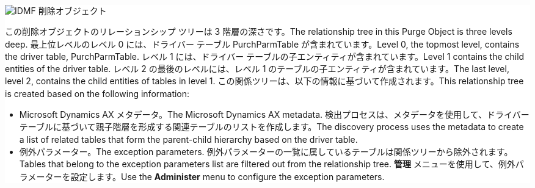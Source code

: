 ![IDMF 削除オブジェクト](./media/idmfpurgeobject.png) 

<span data-ttu-id="55af7-175">この削除オブジェクトのリレーションシップ ツリーは 3 階層の深さです。</span><span class="sxs-lookup"><span data-stu-id="55af7-175">The relationship tree in this Purge Object is three levels deep.</span></span> <span data-ttu-id="55af7-176">最上位レベルのレベル 0 には、ドライバー テーブル PurchParmTable が含まれています。</span><span class="sxs-lookup"><span data-stu-id="55af7-176">Level 0, the topmost level, contains the driver table, PurchParmTable.</span></span> <span data-ttu-id="55af7-177">レベル 1 には、ドライバー テーブルの子エンティティが含まれています。</span><span class="sxs-lookup"><span data-stu-id="55af7-177">Level 1 contains the child entities of the driver table.</span></span> <span data-ttu-id="55af7-178">レベル 2 の最後のレベルには、レベル 1 のテーブルの子エンティティが含まれています。</span><span class="sxs-lookup"><span data-stu-id="55af7-178">The last level, level 2, contains the child entities of tables in level 1.</span></span> <span data-ttu-id="55af7-179">この関係ツリーは、以下の情報に基づいて作成されます。</span><span class="sxs-lookup"><span data-stu-id="55af7-179">This relationship tree is created based on the following information:</span></span>
-   <span data-ttu-id="55af7-180">Microsoft Dynamics AX メタデータ。</span><span class="sxs-lookup"><span data-stu-id="55af7-180">The Microsoft Dynamics AX metadata.</span></span> <span data-ttu-id="55af7-181">検出プロセスは、メタデータを使用して、ドライバー テーブルに基づいて親子階層を形成する関連テーブルのリストを作成します。</span><span class="sxs-lookup"><span data-stu-id="55af7-181">The discovery process uses the metadata to create a list of related tables that form the parent-child hierarchy based on the driver table.</span></span>
-   <span data-ttu-id="55af7-182">例外パラメーター。</span><span class="sxs-lookup"><span data-stu-id="55af7-182">The exception parameters.</span></span> <span data-ttu-id="55af7-183">例外パラメーターの一覧に属しているテーブルは関係ツリーから除外されます。</span><span class="sxs-lookup"><span data-stu-id="55af7-183">Tables that belong to the exception parameters list are filtered out from the relationship tree.</span></span> <span data-ttu-id="55af7-184">**管理** メニューを使用して、例外パラメーターを設定します。</span><span class="sxs-lookup"><span data-stu-id="55af7-184">Use the **Administer** menu to configure the exception parameters.</span></span>
